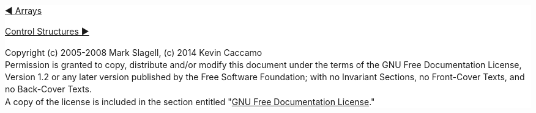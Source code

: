 
<a href="arrays.html" class="btn btn-default">&#9668; Arrays</a>

<a href="control.html" class="btn btn-default">Control Structures &#9658;</a>

Copyright (c) 2005-2008 Mark Slagell, (c) 2014 Kevin Caccamo  
Permission is granted to copy, distribute and/or modify this document under the terms of the GNU Free Documentation License, Version 1.2 or any later version published by the Free Software Foundation; with no Invariant Sections, no Front-Cover Texts, and no Back-Cover Texts.  
A copy of the license is included in the section entitled "[GNU Free Documentation License](license.html)."

</div>
<script src="lib/jquery-1.11.1.min.js"></script>
<script src="lib/bootstrap-3.2.0-dist/js/bootstrap.min.js"></script>
<script src="kbdnav.js"></script>
